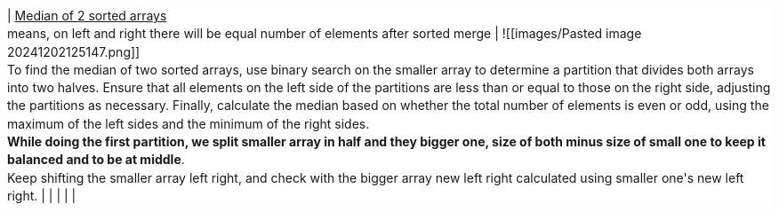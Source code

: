 | [Median of 2 sorted arrays](https://takeuforward.org/data-structure/median-of-two-sorted-arrays-of-different-sizes/)<br>means, on left and right there will be equal number of elements after sorted merge                                                                                                                                                                                                                                                                                                                                                                                                                                                                                                                                                                                                                                                            | ![[images/Pasted image 20241202125147.png]]<br>To find the median of two sorted arrays, use binary search on the smaller array to determine a partition that divides both arrays into two halves. Ensure that all elements on the left side of the partitions are less than or equal to those on the right side, adjusting the partitions as necessary. Finally, calculate the median based on whether the total number of elements is even or odd, using the maximum of the left sides and the minimum of the right sides.<br>**While doing the first partition, we split smaller array in half and they bigger one, size of both minus size of small one to keep it balanced and to be at middle**.<br>Keep shifting the smaller array left right, and check with the bigger array new left right calculated using smaller one's new left right.                                                                                                                                                                                                                                                                                                                                                                                                                                                                                                                                                                                                                                                                                                                                                                                                                                                                                                                                                                                                                                                                                                                                                                                                                                                                                                                                                                                                                                                                                                                                                                                                                                                                                                                                                                                                                                                                                                                                                                                                                                                                                                                                                                                                    |                                                                                                                                                                                                                                                                                                                                                                                                             |                   |            |                 |